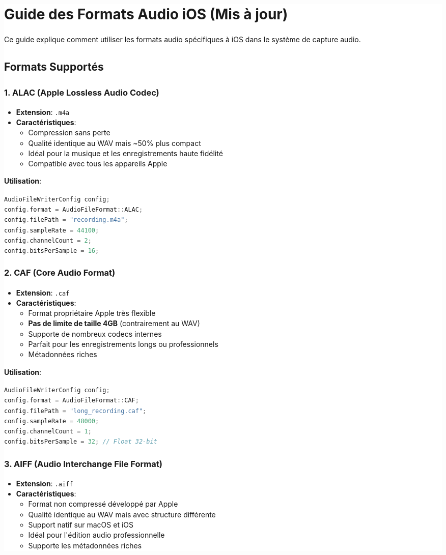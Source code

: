 # Guide des Formats Audio iOS (Mis à jour)

Ce guide explique comment utiliser les formats audio spécifiques à iOS dans le système de capture audio.

## Formats Supportés

### 1. ALAC (Apple Lossless Audio Codec)
- **Extension**: `.m4a`
- **Caractéristiques**: 
  - Compression sans perte
  - Qualité identique au WAV mais ~50% plus compact
  - Idéal pour la musique et les enregistrements haute fidélité
  - Compatible avec tous les appareils Apple

**Utilisation**:
```cpp
AudioFileWriterConfig config;
config.format = AudioFileFormat::ALAC;
config.filePath = "recording.m4a";
config.sampleRate = 44100;
config.channelCount = 2;
config.bitsPerSample = 16;
```

### 2. CAF (Core Audio Format)
- **Extension**: `.caf`
- **Caractéristiques**:
  - Format propriétaire Apple très flexible
  - **Pas de limite de taille 4GB** (contrairement au WAV)
  - Supporte de nombreux codecs internes
  - Parfait pour les enregistrements longs ou professionnels
  - Métadonnées riches

**Utilisation**:
```cpp
AudioFileWriterConfig config;
config.format = AudioFileFormat::CAF;
config.filePath = "long_recording.caf";
config.sampleRate = 48000;
config.channelCount = 1;
config.bitsPerSample = 32; // Float 32-bit
```

### 3. AIFF (Audio Interchange File Format)
- **Extension**: `.aiff`
- **Caractéristiques**:
  - Format non compressé développé par Apple
  - Qualité identique au WAV mais avec structure différente
  - Support natif sur macOS et iOS
  - Idéal pour l'édition audio professionnelle
  - Supporte les métadonnées riches

